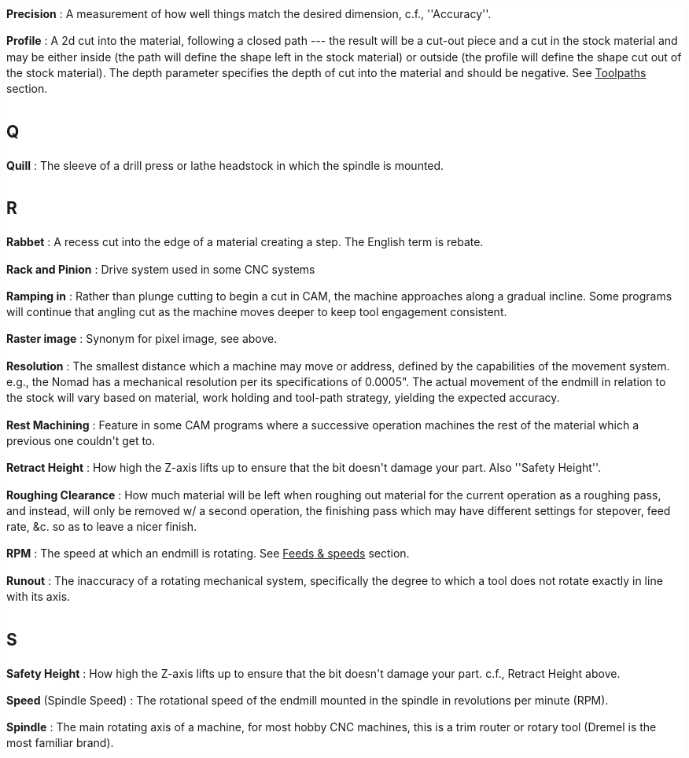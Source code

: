 **Precision** : A measurement of how well things match the desired dimension, c.f., ''Accuracy''.

**Profile** : A 2d cut into the material, following a closed path --- the result will be a cut-out piece and a cut in the stock material and may be either inside \(the path will define the shape left in the stock material\) or outside \(the profile will define the shape cut out of the stock material\). The depth parameter specifies the depth of cut into the material and should be negative. See [Toolpaths](shapeoko/toolpath-basics.md#contour-profile-toolpaths) section.

## Q

**Quill** : The sleeve of a drill press or lathe headstock in which the spindle is mounted.

## R

**Rabbet** : A recess cut into the edge of a material creating a step. The English term is rebate.

**Rack and Pinion** : Drive system used in some CNC systems

**Ramping in** : Rather than plunge cutting to begin a cut in CAM, the machine approaches along a gradual incline. Some programs will continue that angling cut as the machine moves deeper to keep tool engagement consistent. 

**Raster image** : Synonym for pixel image, see above.

**Resolution** : The smallest distance which a machine may move or address, defined by the capabilities of the movement system. e.g., the Nomad has a mechanical resolution per its specifications of 0.0005". The actual movement of the endmill in relation to the stock will vary based on material, work holding and tool-path strategy, yielding the expected accuracy.

**Rest Machining** : Feature in some CAM programs where a successive operation machines the rest of the material which a previous one couldn't get to.

**Retract Height** : How high the Z-axis lifts up to ensure that the bit doesn't damage your part. Also ''Safety Height''.

**Roughing Clearance** : How much material will be left when roughing out material for the current operation as a roughing pass, and instead, will only be removed w/ a second operation, the finishing pass which may have different settings for stepover, feed rate, &c. so as to leave a nicer finish.

**RPM** : The speed at which an endmill is rotating. See [Feeds & speeds](shapeoko/feeds-and-speeds-basics.md#choosing-rpm-and-feedrate) section.

**Runout** : The inaccuracy of a rotating mechanical system, specifically the degree to which a tool does not rotate exactly in line with its axis.

## S

**Safety Height** : How high the Z-axis lifts up to ensure that the bit doesn't damage your part. c.f., Retract Height above.

**Speed** \(Spindle Speed\) : The rotational speed of the endmill mounted in the spindle in revolutions per minute \(RPM\).

**Spindle** : The main rotating axis of a machine, for most hobby CNC machines, this is a trim router or rotary tool \(Dremel is the most familiar brand\). 
